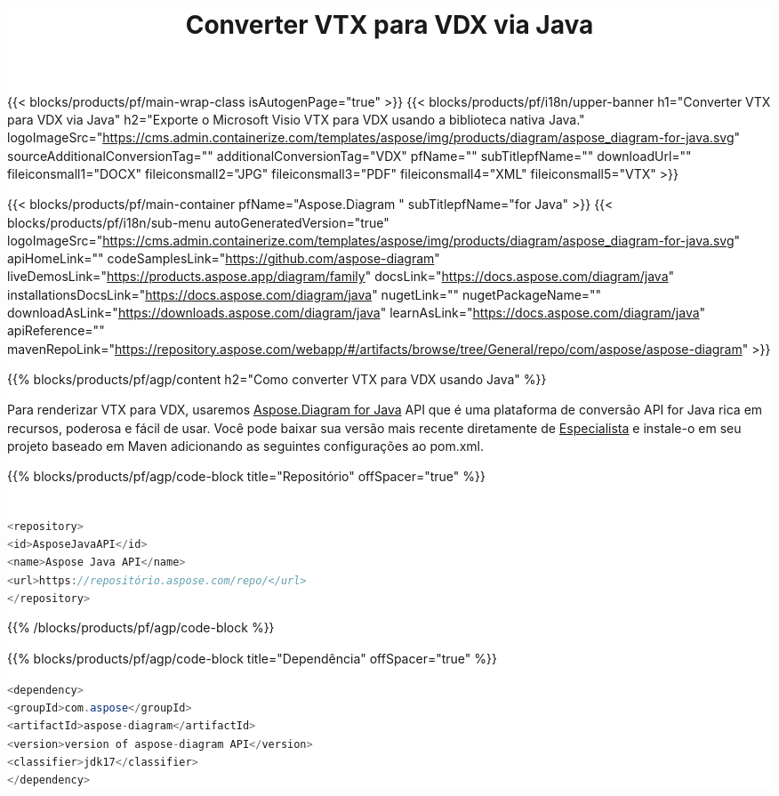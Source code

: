 ﻿---
title: Converter VTX para VDX via Java 
weight: 1070
url: /pt/java/conversion/vtx-to-vdx/ 
description: Exemplo de código de conversão Java para formato VTX para arquivo VDX. Use este código de exemplo para converter VTX em VDX em qualquer aplicativo baseado em Web ou Desktop Java.
---
{{< blocks/products/pf/main-wrap-class isAutogenPage="true" >}}
{{< blocks/products/pf/i18n/upper-banner h1="Converter VTX para VDX via Java" h2="Exporte o Microsoft Visio VTX para VDX usando a biblioteca nativa Java." logoImageSrc="https://cms.admin.containerize.com/templates/aspose/img/products/diagram/aspose_diagram-for-java.svg" sourceAdditionalConversionTag="" additionalConversionTag="VDX" pfName="" subTitlepfName="" downloadUrl="" fileiconsmall1="DOCX" fileiconsmall2="JPG" fileiconsmall3="PDF" fileiconsmall4="XML" fileiconsmall5="VTX" >}}

{{< blocks/products/pf/main-container pfName="Aspose.Diagram " subTitlepfName="for Java" >}}
{{< blocks/products/pf/i18n/sub-menu autoGeneratedVersion="true" logoImageSrc="https://cms.admin.containerize.com/templates/aspose/img/products/diagram/aspose_diagram-for-java.svg" apiHomeLink="" codeSamplesLink="https://github.com/aspose-diagram" liveDemosLink="https://products.aspose.app/diagram/family" docsLink="https://docs.aspose.com/diagram/java" installationsDocsLink="https://docs.aspose.com/diagram/java" nugetLink="" nugetPackageName="" downloadAsLink="https://downloads.aspose.com/diagram/java" learnAsLink="https://docs.aspose.com/diagram/java" apiReference="" mavenRepoLink="https://repository.aspose.com/webapp/#/artifacts/browse/tree/General/repo/com/aspose/aspose-diagram" >}}

{{% blocks/products/pf/agp/content h2="Como converter VTX para VDX usando Java" %}}

 Para renderizar VTX para VDX, usaremos
 [Aspose.Diagram for Java](https://products.aspose.com/diagram/java) 
 API que é uma plataforma de conversão API for Java rica em recursos, poderosa e fácil de usar. Você pode baixar sua versão mais recente diretamente de
 [Especialista](https://repository.aspose.com/webapp/#/artifacts/browse/tree/General/repo/com/aspose/aspose-diagram) 
 e instale-o em seu projeto baseado em Maven adicionando as seguintes configurações ao pom.xml.

{{% blocks/products/pf/agp/code-block title="Repositório" offSpacer="true" %}}

```cs

<repository>
<id>AsposeJavaAPI</id>
<name>Aspose Java API</name>
<url>https://repositório.aspose.com/repo/</url>
</repository>


```

{{% /blocks/products/pf/agp/code-block %}}

{{% blocks/products/pf/agp/code-block title="Dependência" offSpacer="true" %}}

```cs
<dependency>
<groupId>com.aspose</groupId>
<artifactId>aspose-diagram</artifactId>
<version>version of aspose-diagram API</version>
<classifier>jdk17</classifier>
</dependency>


```
